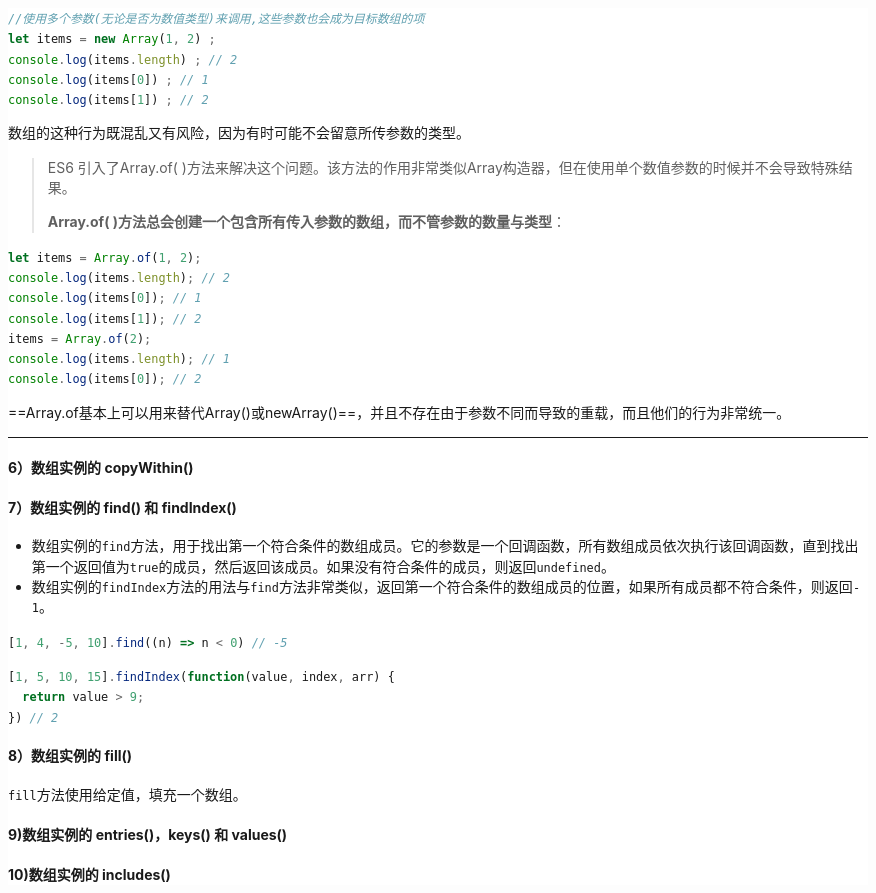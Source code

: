 

```js
//使用多个参数(无论是否为数值类型)来调用,这些参数也会成为目标数组的项
let items = new Array(1, 2) ;
console.log(items.length) ; // 2
console.log(items[0]) ; // 1
console.log(items[1]) ; // 2
```

数组的这种行为既混乱又有风险，因为有时可能不会留意所传参数的类型。

> ES6 引入了Array.of( )方法来解决这个问题。该方法的作用非常类似Array构造器，但在使用单个数值参数的时候并不会导致特殊结果。
>
> **Array.of( )方法总会创建一个包含所有传入参数的数组，而不管参数的数量与类型**：

```js
let items = Array.of(1, 2);
console.log(items.length); // 2
console.log(items[0]); // 1
console.log(items[1]); // 2
items = Array.of(2);
console.log(items.length); // 1
console.log(items[0]); // 2
```

==Array.of基本上可以用来替代Array()或newArray()==，并且不存在由于参数不同而导致的重载，而且他们的行为非常统一。

------



#### 6）数组实例的 copyWithin()

#### 7）数组实例的 find() 和 findIndex()

- 数组实例的`find`方法，用于找出第一个符合条件的数组成员。它的参数是一个回调函数，所有数组成员依次执行该回调函数，直到找出第一个返回值为`true`的成员，然后返回该成员。如果没有符合条件的成员，则返回`undefined`。
- 数组实例的`findIndex`方法的用法与`find`方法非常类似，返回第一个符合条件的数组成员的位置，如果所有成员都不符合条件，则返回`-1`。

```js
[1, 4, -5, 10].find((n) => n < 0) // -5
```

```js
[1, 5, 10, 15].findIndex(function(value, index, arr) {
  return value > 9;
}) // 2
```



#### 8）数组实例的 fill() 

`fill`方法使用给定值，填充一个数组。

#### 9)数组实例的 entries()，keys() 和 values()

#### 10)数组实例的 includes()


  [mySymbol]: 'Hello!'